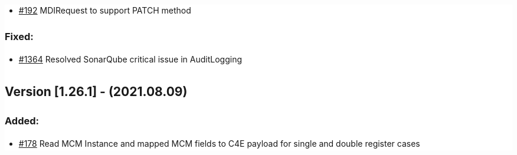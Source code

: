 - [#192](https://github.wdf.sap.corp/c4u/edominator_zenhub/issues/192) MDIRequest to support PATCH method 
### Fixed:
- [#1364](https://github.wdf.sap.corp/c4u/edom-retailer-core/issues/1364) Resolved SonarQube critical issue in AuditLogging

## Version [1.26.1] - (2021.08.09)

### Added:
- [#178](https://github.wdf.sap.corp/c4u/foundation-orchestration/issues/178) Read MCM Instance and mapped MCM fields to C4E payload for single and double register cases
